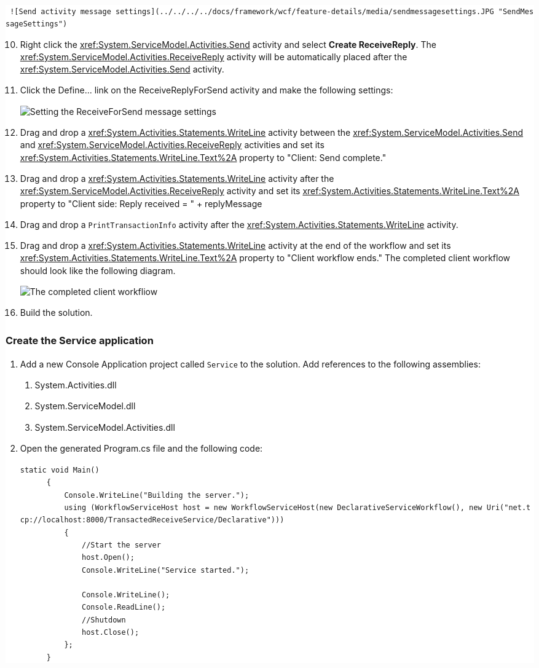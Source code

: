      ![Send activity message settings](../../../../docs/framework/wcf/feature-details/media/sendmessagesettings.JPG "SendMessageSettings")  

10. Right click the <xref:System.ServiceModel.Activities.Send> activity and select **Create ReceiveReply**. The <xref:System.ServiceModel.Activities.ReceiveReply> activity will be automatically placed after the <xref:System.ServiceModel.Activities.Send> activity.  

11. Click the Define... link on the ReceiveReplyForSend activity and make the following settings:  

     ![Setting the ReceiveForSend message settings](../../../../docs/framework/wcf/feature-details/media/clientreplymessagesettings.JPG "ClientReplyMessageSettings")  

12. Drag and drop a <xref:System.Activities.Statements.WriteLine> activity between the <xref:System.ServiceModel.Activities.Send> and <xref:System.ServiceModel.Activities.ReceiveReply> activities and set its <xref:System.Activities.Statements.WriteLine.Text%2A> property to "Client: Send complete."  

13. Drag and drop a <xref:System.Activities.Statements.WriteLine> activity after the <xref:System.ServiceModel.Activities.ReceiveReply> activity and set its <xref:System.Activities.Statements.WriteLine.Text%2A> property to "Client side: Reply received = " + replyMessage  

14. Drag and drop a `PrintTransactionInfo` activity after the <xref:System.Activities.Statements.WriteLine> activity.  

15. Drag and drop a <xref:System.Activities.Statements.WriteLine> activity at the end of the workflow and set its <xref:System.Activities.Statements.WriteLine.Text%2A> property to "Client workflow ends." The completed client workflow should look like the following diagram.  

     ![The completed client workfliow](../../../../docs/framework/wcf/feature-details/media/clientcompleteworkflow.jpg "ClientCompleteWorkflow")  

16. Build the solution.  

### Create the Service application  

1.  Add a new Console Application project called `Service` to the solution. Add references to the following assemblies:  

    1.  System.Activities.dll  

    2.  System.ServiceModel.dll  

    3.  System.ServiceModel.Activities.dll  

2.  Open the generated Program.cs file and the following code:  

    ```  
    static void Main()  
          {  
              Console.WriteLine("Building the server.");  
              using (WorkflowServiceHost host = new WorkflowServiceHost(new DeclarativeServiceWorkflow(), new Uri("net.tcp://localhost:8000/TransactedReceiveService/Declarative")))  
              {                
                  //Start the server  
                  host.Open();  
                  Console.WriteLine("Service started.");  

                  Console.WriteLine();  
                  Console.ReadLine();  
                  //Shutdown  
                  host.Close();  
              };         
          }  
    ```  
